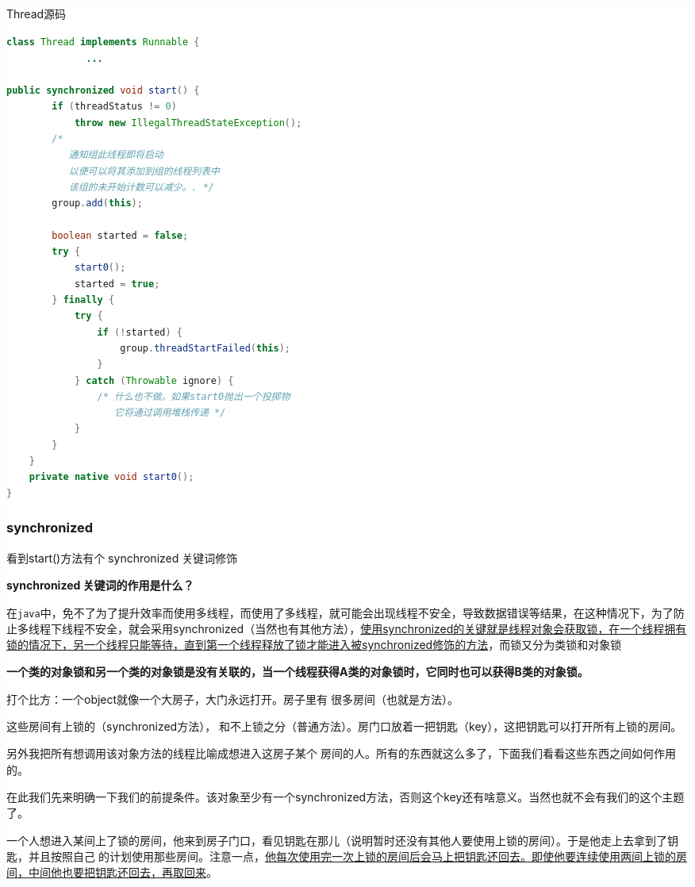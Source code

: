 Thread源码

```java
class Thread implements Runnable {
              ...
                 
public synchronized void start() {
        if (threadStatus != 0)
            throw new IllegalThreadStateException();
        /* 
           通知组此线程即将启动
           以便可以将其添加到组的线程列表中
           该组的未开始计数可以减少。. */
        group.add(this);

        boolean started = false;
        try {
            start0();
            started = true;
        } finally {
            try {
                if (!started) {
                    group.threadStartFailed(this);
                }
            } catch (Throwable ignore) {
                /* 什么也不做。如果start0抛出一个投掷物
                   它将通过调用堆栈传递 */
            }
        }
    }
    private native void start0();
}
```

### synchronized 

看到start()方法有个 synchronized 关键词修饰

**synchronized 关键词的作用是什么？**

在`java`中，免不了为了提升效率而使用多线程，而使用了多线程，就可能会出现线程不安全，导致数据错误等结果，在这种情况下，为了防止多线程下线程不安全，就会采用synchronized（当然也有其他方法），<u>使用synchronized的关键就是线程对象会获取锁，在一个线程拥有锁的情况下，另一个线程只能等待，直到第一个线程释放了锁才能进入被synchronized修饰的方法</u>，而锁又分为类锁和对象锁



 **一个类的对象锁和另一个类的对象锁是没有关联的，当一个线程获得A类的对象锁时，它同时也可以获得B类的对象锁。** 

打个比方：一个object就像一个大房子，大门永远打开。房子里有 很多房间（也就是方法）。

这些房间有上锁的（synchronized方法）， 和不上锁之分（普通方法）。房门口放着一把钥匙（key），这把钥匙可以打开所有上锁的房间。

另外我把所有想调用该对象方法的线程比喻成想进入这房子某个 房间的人。所有的东西就这么多了，下面我们看看这些东西之间如何作用的。

在此我们先来明确一下我们的前提条件。该对象至少有一个synchronized方法，否则这个key还有啥意义。当然也就不会有我们的这个主题了。

一个人想进入某间上了锁的房间，他来到房子门口，看见钥匙在那儿（说明暂时还没有其他人要使用上锁的房间）。于是他走上去拿到了钥匙，并且按照自己 的计划使用那些房间。注意一点，<u>他每次使用完一次上锁的房间后会马上把钥匙还回去。即使他要连续使用两间上锁的房间，中间他也要把钥匙还回去，再取回来</u>。
